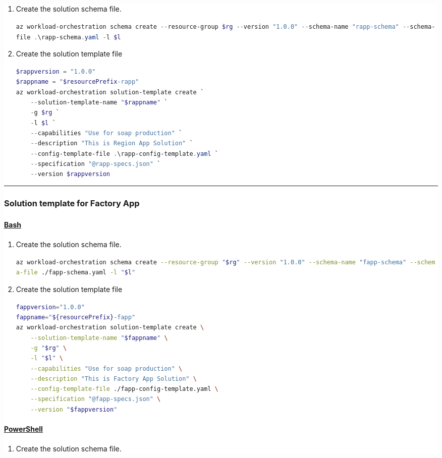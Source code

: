 1. Create the solution schema file.

    ```powershell
    az workload-orchestration schema create --resource-group $rg --version "1.0.0" --schema-name "rapp-schema" --schema-file .\rapp-schema.yaml -l $l
    ```

1. Create the solution template file

    ```powershell
    $rappversion = "1.0.0"
    $rappname = "$resourcePrefix-rapp" 
    az workload-orchestration solution-template create `
        --solution-template-name "$rappname" `
        -g $rg `
        -l $l `
        --capabilities "Use for soap production" `
        --description "This is Region App Solution" `
        --config-template-file .\rapp-config-template.yaml `
        --specification "@rapp-specs.json" `
        --version $rappversion
    ```
***

### Solution template for Factory App

#### [Bash](#tab/bash)

1. Create the solution schema file.

    ```bash
    az workload-orchestration schema create --resource-group "$rg" --version "1.0.0" --schema-name "fapp-schema" --schema-file ./fapp-schema.yaml -l "$l"
    ```

1. Create the solution template file

    ```bash
    fappversion="1.0.0"
    fappname="${resourcePrefix}-fapp"
    az workload-orchestration solution-template create \
        --solution-template-name "$fappname" \
        -g "$rg" \
        -l "$l" \
        --capabilities "Use for soap production" \
        --description "This is Factory App Solution" \
        --config-template-file ./fapp-config-template.yaml \
        --specification "@fapp-specs.json" \
        --version "$fappversion"
    ```

#### [PowerShell](#tab/powershell)

1. Create the solution schema file.

